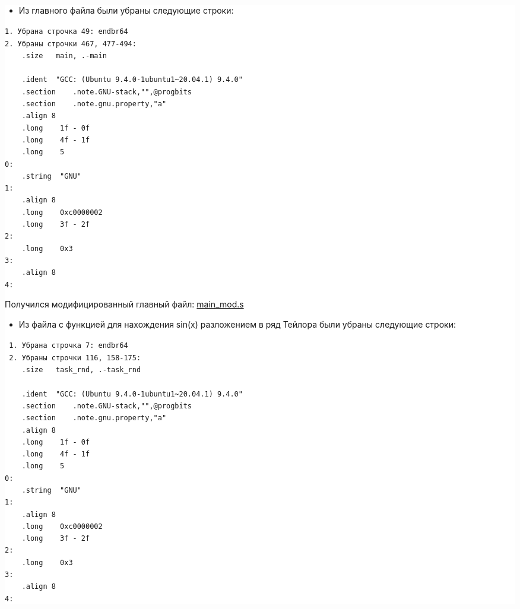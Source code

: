 * Из главного файла были убраны следующие строки:

```
1. Убрана строчка 49: endbr64
2. Убраны строчки 467, 477-494: 
    .size	main, .-main
	
	.ident	"GCC: (Ubuntu 9.4.0-1ubuntu1~20.04.1) 9.4.0"
	.section	.note.GNU-stack,"",@progbits
	.section	.note.gnu.property,"a"
	.align 8
	.long	 1f - 0f
	.long	 4f - 1f
	.long	 5
0:
	.string	 "GNU"
1:
	.align 8
	.long	 0xc0000002
	.long	 3f - 2f
2:
	.long	 0x3
3:
	.align 8
4:
```
  Получился модифицированный главный файл: [main_mod.s](https://github.com/IrinaPechik/Home_Work-3/blob/main/%D0%9F%D0%BE%D1%81%D0%BB%D0%B5%20%D0%BC%D0%BE%D0%B4%D0%B8%D1%84%D0%B8%D0%BA%D0%B0%D1%86%D0%B8%D0%B8/main_mod.s)

* Из файла с функцией для нахождения sin(x) разложением в ряд Тейлора были убраны следующие строки:
```
 1. Убрана строчка 7: endbr64
 2. Убраны строчки 116, 158-175:
    .size	task_rnd, .-task_rnd
	
	.ident	"GCC: (Ubuntu 9.4.0-1ubuntu1~20.04.1) 9.4.0"
	.section	.note.GNU-stack,"",@progbits
	.section	.note.gnu.property,"a"
	.align 8
	.long	 1f - 0f
	.long	 4f - 1f
	.long	 5
0:
	.string	 "GNU"
1:
	.align 8
	.long	 0xc0000002
	.long	 3f - 2f
2:
	.long	 0x3
3:
	.align 8
4:
  ```
 